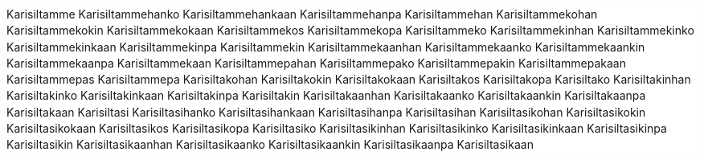 Karisiltamme
Karisiltammehanko
Karisiltammehankaan
Karisiltammehanpa
Karisiltammehan
Karisiltammekohan
Karisiltammekokin
Karisiltammekokaan
Karisiltammekos
Karisiltammekopa
Karisiltammeko
Karisiltammekinhan
Karisiltammekinko
Karisiltammekinkaan
Karisiltammekinpa
Karisiltammekin
Karisiltammekaanhan
Karisiltammekaanko
Karisiltammekaankin
Karisiltammekaanpa
Karisiltammekaan
Karisiltammepahan
Karisiltammepako
Karisiltammepakin
Karisiltammepakaan
Karisiltammepas
Karisiltammepa
Karisiltakohan
Karisiltakokin
Karisiltakokaan
Karisiltakos
Karisiltakopa
Karisiltako
Karisiltakinhan
Karisiltakinko
Karisiltakinkaan
Karisiltakinpa
Karisiltakin
Karisiltakaanhan
Karisiltakaanko
Karisiltakaankin
Karisiltakaanpa
Karisiltakaan
Karisiltasi
Karisiltasihanko
Karisiltasihankaan
Karisiltasihanpa
Karisiltasihan
Karisiltasikohan
Karisiltasikokin
Karisiltasikokaan
Karisiltasikos
Karisiltasikopa
Karisiltasiko
Karisiltasikinhan
Karisiltasikinko
Karisiltasikinkaan
Karisiltasikinpa
Karisiltasikin
Karisiltasikaanhan
Karisiltasikaanko
Karisiltasikaankin
Karisiltasikaanpa
Karisiltasikaan
